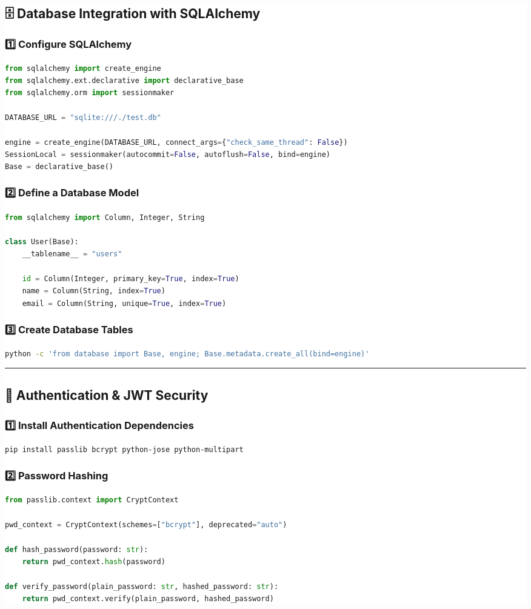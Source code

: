 
## 🗄️ Database Integration with SQLAlchemy

### 1️⃣ **Configure SQLAlchemy**
```python
from sqlalchemy import create_engine
from sqlalchemy.ext.declarative import declarative_base
from sqlalchemy.orm import sessionmaker

DATABASE_URL = "sqlite:///./test.db"

engine = create_engine(DATABASE_URL, connect_args={"check_same_thread": False})
SessionLocal = sessionmaker(autocommit=False, autoflush=False, bind=engine)
Base = declarative_base()
```

### 2️⃣ **Define a Database Model**
```python
from sqlalchemy import Column, Integer, String

class User(Base):
    __tablename__ = "users"

    id = Column(Integer, primary_key=True, index=True)
    name = Column(String, index=True)
    email = Column(String, unique=True, index=True)
```

### 3️⃣ **Create Database Tables**
```bash
python -c 'from database import Base, engine; Base.metadata.create_all(bind=engine)'
```

---

## 🔐 Authentication & JWT Security

### 1️⃣ **Install Authentication Dependencies**
```bash
pip install passlib bcrypt python-jose python-multipart
```

### 2️⃣ **Password Hashing**
```python
from passlib.context import CryptContext

pwd_context = CryptContext(schemes=["bcrypt"], deprecated="auto")

def hash_password(password: str):
    return pwd_context.hash(password)

def verify_password(plain_password: str, hashed_password: str):
    return pwd_context.verify(plain_password, hashed_password)
```
